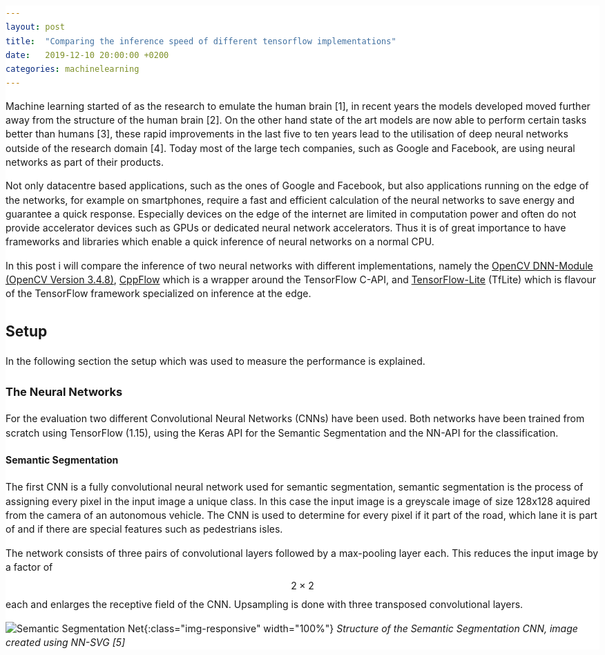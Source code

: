 ```yaml
---
layout: post
title:  "Comparing the inference speed of different tensorflow implementations"
date:   2019-12-10 20:00:00 +0200
categories: machinelearning
---
```

Machine learning started of as the research to emulate the human brain [1], in recent years the models developed moved further away from the structure of the human brain [2]. 
On the other hand state of the art models are now able to perform certain tasks better than humans [3], these rapid improvements in the last five to ten years lead to the utilisation of deep neural networks outside of the research domain [4]. 
Today most of the large tech companies, such as Google and Facebook, are using neural networks as part of their products.

Not only datacentre based applications, such as the ones of Google and Facebook, but also applications running on the edge of the networks, for example on smartphones, require a fast and efficient calculation of the neural networks to save energy and guarantee a quick response.
Especially devices on the edge of the internet are limited in computation power and often do not provide accelerator devices such as GPUs or dedicated neural network accelerators.
Thus it is of great importance to have frameworks and libraries which enable a quick inference of neural networks on a normal CPU.

In this post i will compare the inference of two neural networks with different implementations, namely the [OpenCV DNN-Module (OpenCV Version 3.4.8)](https://docs.opencv.org/3.4.8/d2/d58/tutorial_table_of_content_dnn.html), [CppFlow](https://github.com/aul12/cppflow) which is a wrapper around the TensorFlow C-API, and [TensorFlow-Lite](https://www.tensorflow.org/lite) (TfLite) which is flavour of the TensorFlow framework specialized on inference at the edge.

## Setup
In the following section the setup which was used to measure the performance is explained.

### The Neural Networks
For the evaluation two different Convolutional Neural Networks (CNNs) have been used. Both networks have been trained from scratch using TensorFlow (1.15), using the Keras API for the Semantic Segmentation and the NN-API for the classification. 

#### Semantic Segmentation
The first CNN is a fully convolutional neural network used for semantic segmentation, semantic segmentation is the process of assigning every pixel in the input image a unique class. 
In this case the input image is a greyscale image of size 128x128 aquired from the camera of an autonomous vehicle.
The CNN is used to determine for every pixel if it part of the road, which lane it is part of and if there are special features such as pedestrians isles.

The network consists of three pairs of convolutional layers followed by a max-pooling layer each. This reduces the input image by a factor of $$2 \times 2$$ each and enlarges the receptive field of the CNN. Upsampling is done with three transposed convolutional layers. 

![Semantic Segmentation Net](../../../../../assets/img/inference-benchmark/semseg.svg){:class="img-responsive" width="100%"}
*Structure of the Semantic Segmentation CNN, image created using NN-SVG [5]*
